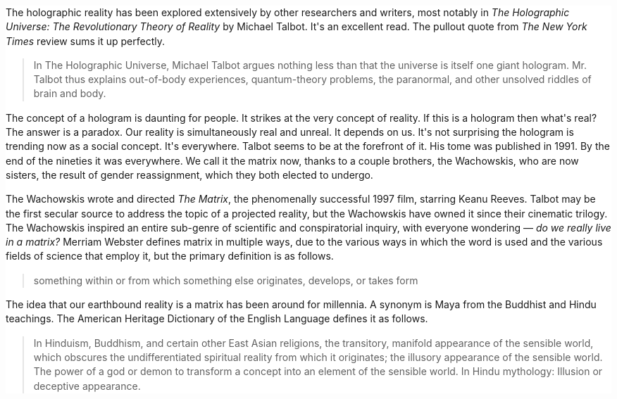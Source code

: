 The holographic reality has been explored extensively by other researchers and writers,
most notably in *The Holographic Universe: The Revolutionary Theory of Reality* by Michael Talbot.
It's an excellent read.
The pullout quote from *The New York Times* review sums it up perfectly.

> In The Holographic Universe, Michael Talbot argues nothing less than that the universe is itself one giant hologram. Mr. Talbot thus explains out-of-body experiences, quantum-theory problems, the paranormal, and other unsolved riddles of brain and body.



The concept of a hologram is daunting for people.
It strikes at the very concept of reality.
If this is a hologram then what's real?
The answer is a paradox.
Our reality is simultaneously real and unreal.
It depends on us.
It's not surprising the hologram is trending now as a social concept.
It's everywhere.
Talbot seems to be at the forefront of it.
His tome was published in 1991.
By the end of the nineties it was everywhere.
We call it the matrix now,
thanks to a couple brothers,
the Wachowskis,
who are now sisters,
the result of gender reassignment,
which they both elected to undergo.

The Wachowskis wrote and directed *The Matrix*,
the phenomenally successful 1997 film,
starring Keanu Reeves.
Talbot may be the first secular source to address the topic of a projected reality,
but the Wachowskis have owned it since their cinematic trilogy.
The Wachowskis inspired an entire sub-genre of scientific and conspiratorial inquiry,
with everyone wondering
&mdash;
*do we really live in a matrix?*
Merriam Webster defines matrix in multiple ways,
due to the various ways in which the word is used and the various fields of science that employ it,
but the primary definition is as follows.

>something within or from which something else originates, develops, or takes form


The idea that our earthbound reality is a matrix has been around for millennia.
A synonym is Maya from the Buddhist and Hindu teachings.
The American Heritage Dictionary of the English Language defines it as follows.


> In Hinduism, Buddhism, and certain other East Asian religions, the transitory, manifold appearance of the sensible world, which obscures the undifferentiated spiritual reality from which it originates; the illusory appearance of the sensible world.
> The power of a god or demon to transform a concept into an element of the sensible world.
> In Hindu mythology: Illusion or deceptive appearance.
